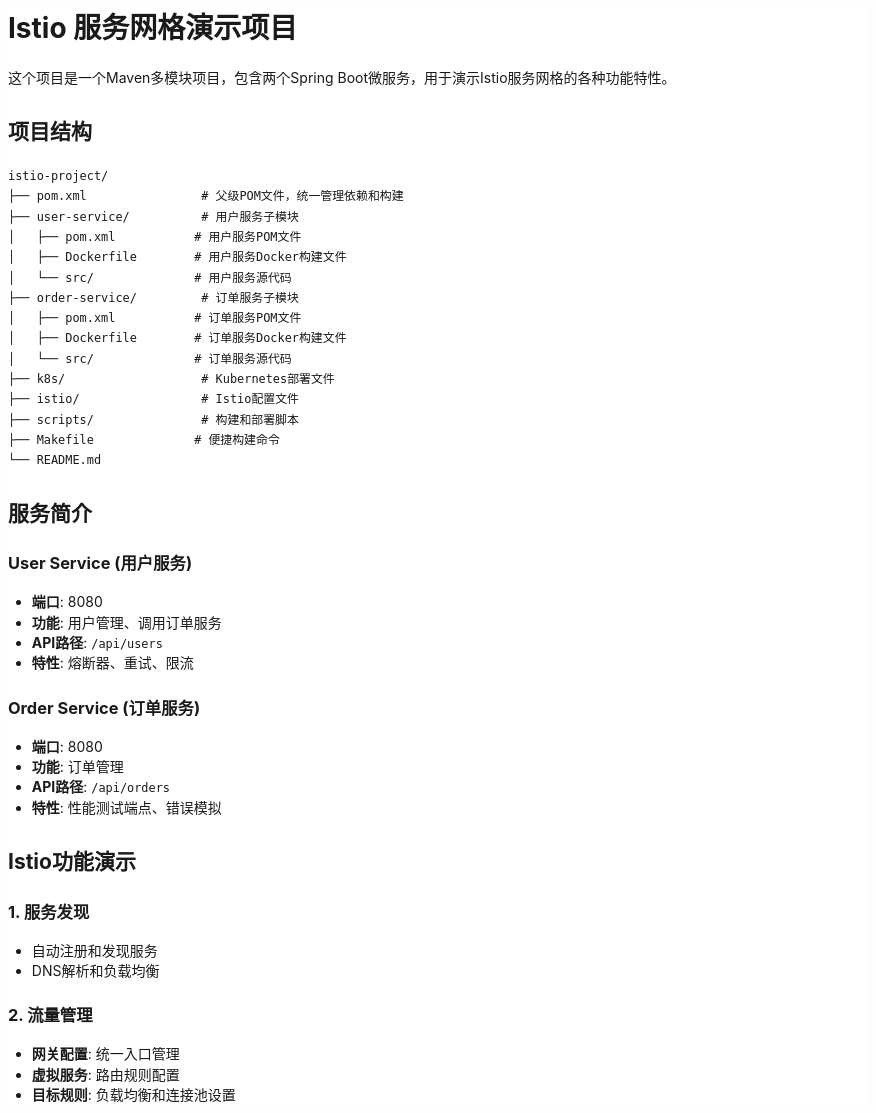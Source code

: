 # Istio 服务网格演示项目

这个项目是一个Maven多模块项目，包含两个Spring Boot微服务，用于演示Istio服务网格的各种功能特性。

## 项目结构

```
istio-project/
├── pom.xml                # 父级POM文件，统一管理依赖和构建
├── user-service/          # 用户服务子模块
│   ├── pom.xml           # 用户服务POM文件
│   ├── Dockerfile        # 用户服务Docker构建文件
│   └── src/              # 用户服务源代码
├── order-service/         # 订单服务子模块
│   ├── pom.xml           # 订单服务POM文件
│   ├── Dockerfile        # 订单服务Docker构建文件
│   └── src/              # 订单服务源代码
├── k8s/                   # Kubernetes部署文件
├── istio/                 # Istio配置文件
├── scripts/               # 构建和部署脚本
├── Makefile              # 便捷构建命令
└── README.md
```

## 服务简介

### User Service (用户服务)
- **端口**: 8080
- **功能**: 用户管理、调用订单服务
- **API路径**: `/api/users`
- **特性**: 熔断器、重试、限流

### Order Service (订单服务)
- **端口**: 8080
- **功能**: 订单管理
- **API路径**: `/api/orders`
- **特性**: 性能测试端点、错误模拟

## Istio功能演示

### 1. 服务发现
- 自动注册和发现服务
- DNS解析和负载均衡

### 2. 流量管理
- **网关配置**: 统一入口管理
- **虚拟服务**: 路由规则配置
- **目标规则**: 负载均衡和连接池设置
